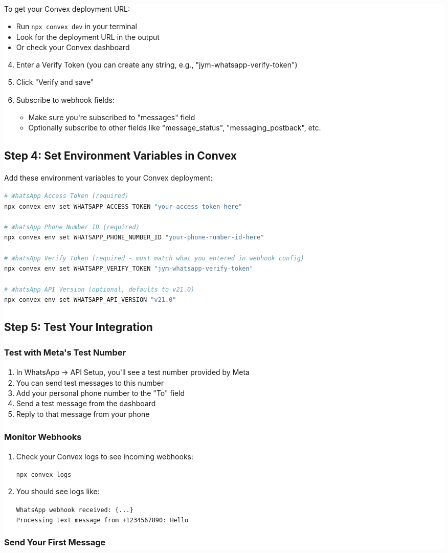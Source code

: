    To get your Convex deployment URL:
   - Run `npx convex dev` in your terminal
   - Look for the deployment URL in the output
   - Or check your Convex dashboard

4. Enter a Verify Token (you can create any string, e.g., "jym-whatsapp-verify-token")
5. Click "Verify and save"

6. Subscribe to webhook fields:
   - Make sure you're subscribed to "messages" field
   - Optionally subscribe to other fields like "message_status", "messaging_postback", etc.

## Step 4: Set Environment Variables in Convex

Add these environment variables to your Convex deployment:

```bash
# WhatsApp Access Token (required)
npx convex env set WHATSAPP_ACCESS_TOKEN "your-access-token-here"

# WhatsApp Phone Number ID (required)
npx convex env set WHATSAPP_PHONE_NUMBER_ID "your-phone-number-id-here"

# WhatsApp Verify Token (required - must match what you entered in webhook config)
npx convex env set WHATSAPP_VERIFY_TOKEN "jym-whatsapp-verify-token"

# WhatsApp API Version (optional, defaults to v21.0)
npx convex env set WHATSAPP_API_VERSION "v21.0"
```

## Step 5: Test Your Integration

### Test with Meta's Test Number

1. In WhatsApp → API Setup, you'll see a test number provided by Meta
2. You can send test messages to this number
3. Add your personal phone number to the "To" field
4. Send a test message from the dashboard
5. Reply to that message from your phone

### Monitor Webhooks

1. Check your Convex logs to see incoming webhooks:

   ```bash
   npx convex logs
   ```

2. You should see logs like:
   ```
   WhatsApp webhook received: {...}
   Processing text message from +1234567890: Hello
   ```

### Send Your First Message
